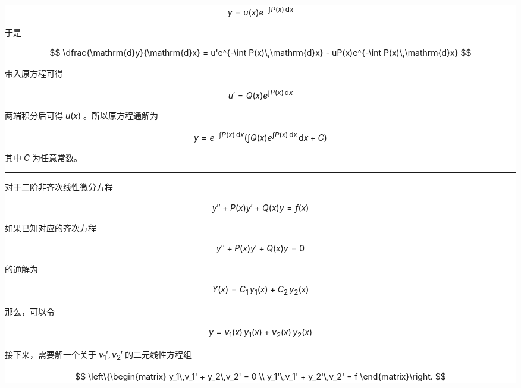 $$
y = u(x)e^{-\int P(x)\,\mathrm{d}x}
$$

于是

$$
\dfrac{\mathrm{d}y}{\mathrm{d}x} = u'e^{-\int P(x)\,\mathrm{d}x} - uP(x)e^{-\int P(x)\,\mathrm{d}x}
$$

带入原方程可得

$$
u' = Q(x)e^{\int P(x)\,\mathrm{d}x}
$$

两端积分后可得 $u(x)$ 。所以原方程通解为

$$
y = e^{-\int P(x)\,\mathrm{d}x}\left(\int Q(x)e^{\int P(x)\,\mathrm{d}x}\,\mathrm{d}x + C\right)
$$

其中 $C$ 为任意常数。

---

对于二阶非齐次线性微分方程

$$
y'' + P(x)y' + Q(x)y = f(x)
$$

如果已知对应的齐次方程

$$
y'' + P(x)y' + Q(x)y = 0
$$

的通解为

$$
Y(x) = C_1\,y_1(x) + C_2\,y_2(x)
$$

那么，可以令

$$
y = v_1(x)\,y_1(x) + v_2(x)\,y_2(x)
$$

接下来，需要解一个关于 $v_1', v_2'$ 的二元线性方程组

$$
\left\{\begin{matrix}
  y_1\,v_1' + y_2\,v_2' = 0 \\
  y_1'\,v_1' + y_2'\,v_2' = f
\end{matrix}\right.
$$
